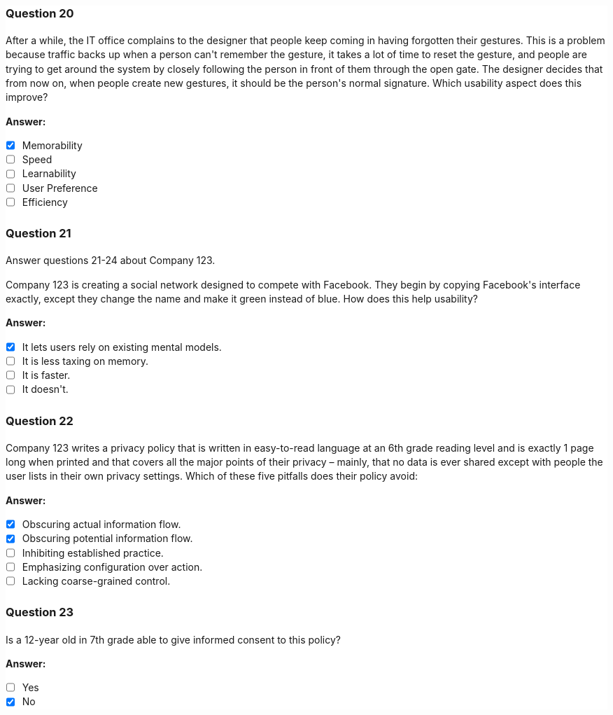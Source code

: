 ### Question 20

After a while, the IT office complains to the designer that people keep coming in having forgotten their gestures. This is a problem because traffic backs up when a person can't remember the gesture, it takes a lot of time to reset the gesture, and people are trying to get around the system by closely following the person in front of them through the open gate. The designer decides that from now on, when people create new gestures, it should be the person's normal signature. Which usability aspect does this improve?

**Answer:**

- [x] Memorability
- [ ] Speed
- [ ] Learnability
- [ ] User Preference
- [ ] Efficiency

### Question 21

Answer questions 21-24 about Company 123. 

Company 123 is creating a social network designed to compete with Facebook. They begin by copying Facebook's interface exactly, except they change the name and make it green instead of blue. How does this help usability?

**Answer:**

- [x] It lets users rely on existing mental models.
- [ ] It is less taxing on memory.
- [ ] It is faster.
- [ ] It doesn't.

### Question 22

Company 123 writes a privacy policy that is written in easy-to-read language at an 6th grade reading level and is exactly 1 page long when printed and that covers all the major points of their privacy – mainly, that no data is ever shared except with people the user lists in their own privacy settings. Which of these five pitfalls does their policy avoid:

**Answer:**

- [x] Obscuring actual information flow.
- [x] Obscuring potential information flow.
- [ ] Inhibiting established practice.
- [ ] Emphasizing configuration over action.
- [ ] Lacking coarse-grained control. 

### Question 23

Is a 12-year old in 7th grade able to give informed consent to this policy?

**Answer:**

- [ ] Yes
- [x] No
